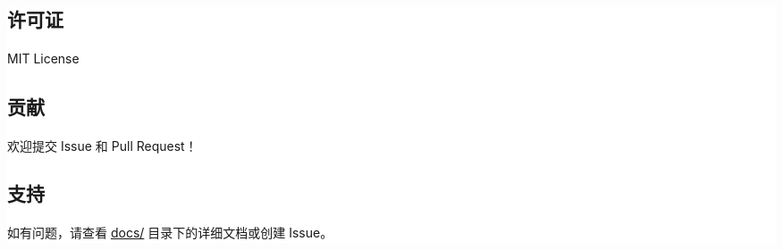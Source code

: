 ## 许可证

MIT License

## 贡献

欢迎提交 Issue 和 Pull Request！

## 支持

如有问题，请查看 [docs/](./docs/) 目录下的详细文档或创建 Issue。
